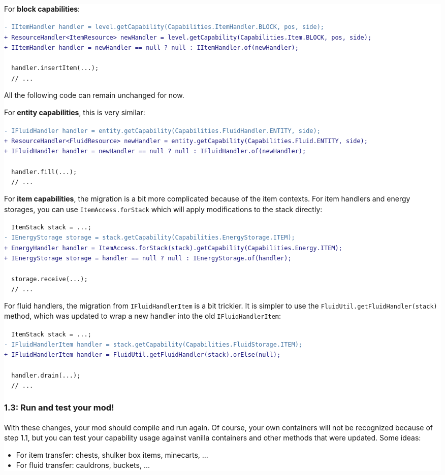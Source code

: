 For **block capabilities**:
```diff
- IItemHandler handler = level.getCapability(Capabilities.ItemHandler.BLOCK, pos, side);
+ ResourceHandler<ItemResource> newHandler = level.getCapability(Capabilities.Item.BLOCK, pos, side);
+ IItemHandler handler = newHandler == null ? null : IItemHandler.of(newHandler);

  handler.insertItem(...);
  // ...
```
All the following code can remain unchanged for now.

For **entity capabilities**, this is very similar:
```diff
- IFluidHandler handler = entity.getCapability(Capabilities.FluidHandler.ENTITY, side);
+ ResourceHandler<FluidResource> newHandler = entity.getCapability(Capabilities.Fluid.ENTITY, side);
+ IFluidHandler handler = newHandler == null ? null : IFluidHandler.of(newHandler);

  handler.fill(...);
  // ...
```

For **item capabilities**, the migration is a bit more complicated because of the item contexts.
For item handlers and energy storages, you can use `ItemAccess.forStack` which will apply modifications to the stack directly:
```diff
  ItemStack stack = ...;
- IEnergyStorage storage = stack.getCapability(Capabilities.EnergyStorage.ITEM);
+ EnergyHandler handler = ItemAccess.forStack(stack).getCapability(Capabilities.Energy.ITEM);
+ IEnergyStorage storage = handler == null ? null : IEnergyStorage.of(handler);

  storage.receive(...);
  // ...
```
For fluid handlers, the migration from `IFluidHandlerItem` is a bit trickier.
It is simpler to use the `FluidUtil.getFluidHandler(stack)` method,
which was updated to wrap a new handler into the old `IFluidHandlerItem`:
```diff
  ItemStack stack = ...;
- IFluidHandlerItem handler = stack.getCapability(Capabilities.FluidStorage.ITEM);
+ IFluidHandlerItem handler = FluidUtil.getFluidHandler(stack).orElse(null);

  handler.drain(...);
  // ...
```

### 1.3: Run and test your mod!
With these changes, your mod should compile and run again.
Of course, your own containers will not be recognized because of step 1.1,
but you can test your capability usage against vanilla containers and other methods that were updated.
Some ideas:
- For item transfer: chests, shulker box items, minecarts, ...
- For fluid transfer: cauldrons, buckets, ...
